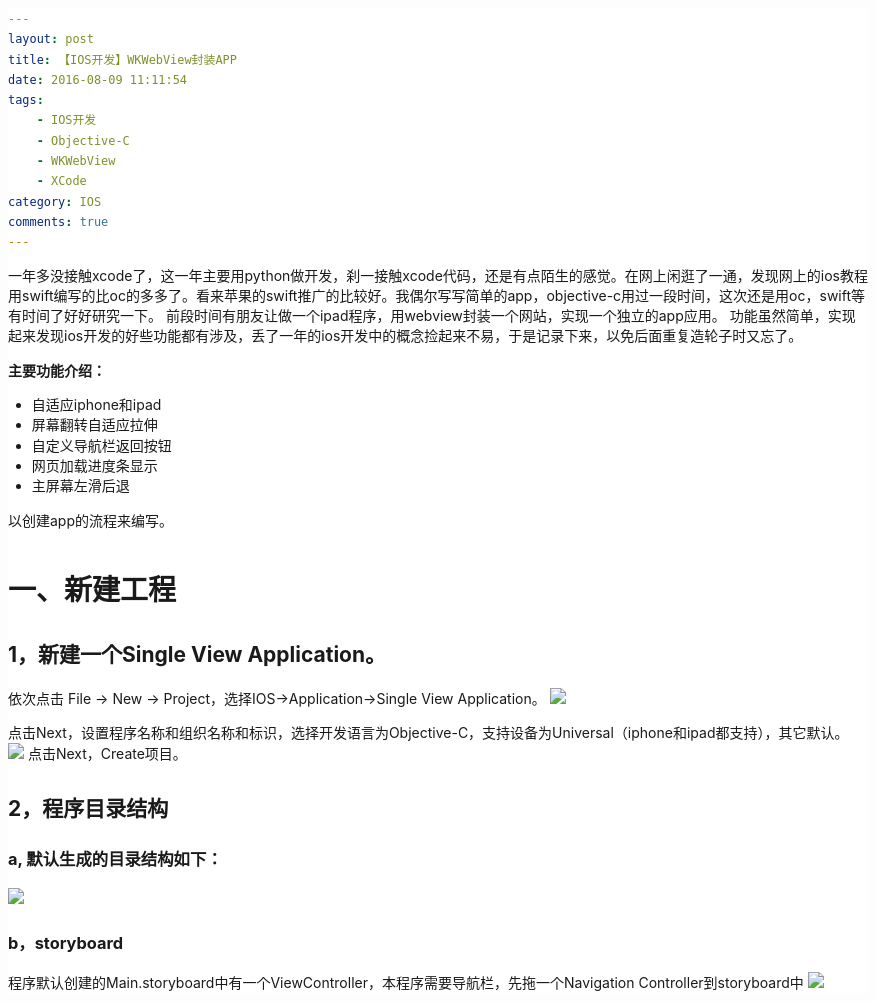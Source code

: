 ```yaml
---
layout: post
title: 【IOS开发】WKWebView封装APP
date: 2016-08-09 11:11:54
tags:
	- IOS开发
	- Objective-C
	- WKWebView
	- XCode
category: IOS
comments: true
---
```


一年多没接触xcode了，这一年主要用python做开发，刹一接触xcode代码，还是有点陌生的感觉。在网上闲逛了一通，发现网上的ios教程用swift编写的比oc的多多了。看来苹果的swift推广的比较好。我偶尔写写简单的app，objective-c用过一段时间，这次还是用oc，swift等有时间了好好研究一下。
前段时间有朋友让做一个ipad程序，用webview封装一个网站，实现一个独立的app应用。
功能虽然简单，实现起来发现ios开发的好些功能都有涉及，丢了一年的ios开发中的概念捡起来不易，于是记录下来，以免后面重复造轮子时又忘了。

**主要功能介绍：**
- 自适应iphone和ipad
- 屏幕翻转自适应拉伸
- 自定义导航栏返回按钮
- 网页加载进度条显示
- 主屏幕左滑后退



以创建app的流程来编写。
# 一、新建工程
## 1，新建一个Single View Application。
依次点击 File -> New -> Project，选择IOS->Application->Single View Application。
 ![](http://7xo67b.com1.z0.glb.clouddn.com/2016-08-09/ios1.png)

点击Next，设置程序名称和组织名称和标识，选择开发语言为Objective-C，支持设备为Universal（iphone和ipad都支持），其它默认。
 ![](http://7xo67b.com1.z0.glb.clouddn.com/2016-08-09/ios2.png)
点击Next，Create项目。

## 2，程序目录结构
### a, 默认生成的目录结构如下：
 ![](http://7xo67b.com1.z0.glb.clouddn.com/2016-08-09/ios3.png)

### b，storyboard
程序默认创建的Main.storyboard中有一个ViewController，本程序需要导航栏，先拖一个Navigation Controller到storyboard中
 ![](http://7xo67b.com1.z0.glb.clouddn.com/2016-08-09/ios4.png)
